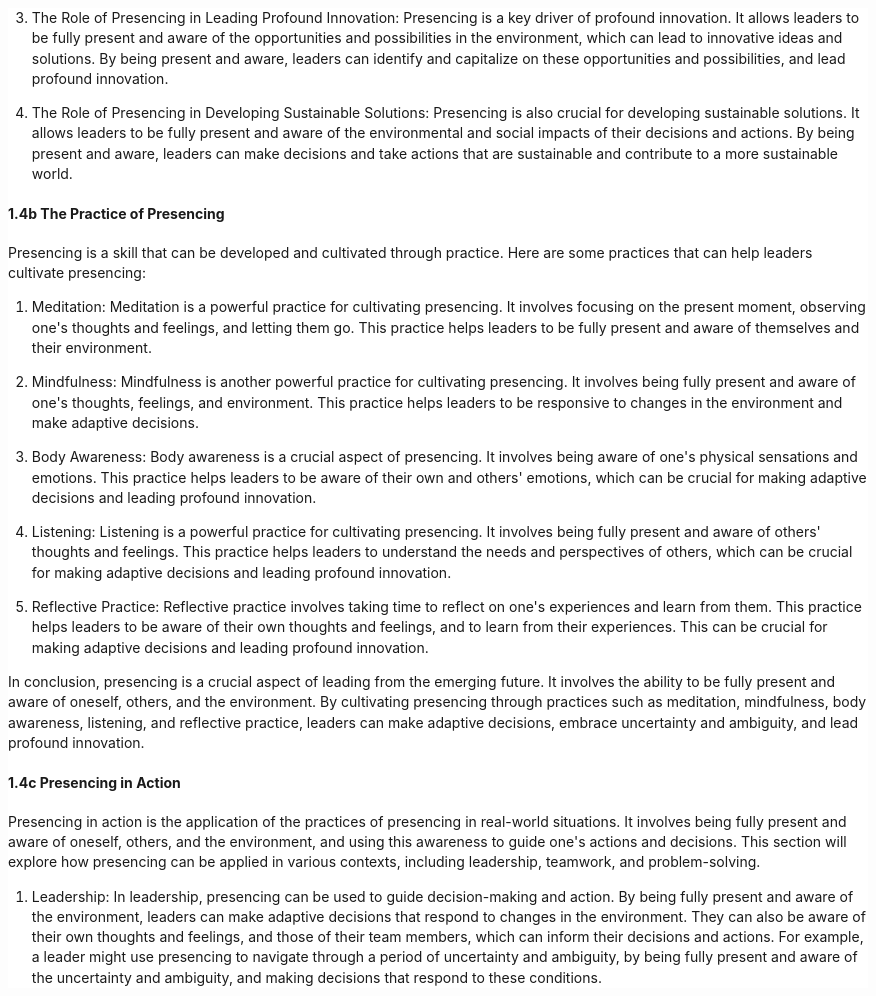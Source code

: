 3. The Role of Presencing in Leading Profound Innovation: Presencing is a key driver of profound innovation. It allows leaders to be fully present and aware of the opportunities and possibilities in the environment, which can lead to innovative ideas and solutions. By being present and aware, leaders can identify and capitalize on these opportunities and possibilities, and lead profound innovation.

4. The Role of Presencing in Developing Sustainable Solutions: Presencing is also crucial for developing sustainable solutions. It allows leaders to be fully present and aware of the environmental and social impacts of their decisions and actions. By being present and aware, leaders can make decisions and take actions that are sustainable and contribute to a more sustainable world.

#### 1.4b The Practice of Presencing

Presencing is a skill that can be developed and cultivated through practice. Here are some practices that can help leaders cultivate presencing:

1. Meditation: Meditation is a powerful practice for cultivating presencing. It involves focusing on the present moment, observing one's thoughts and feelings, and letting them go. This practice helps leaders to be fully present and aware of themselves and their environment.

2. Mindfulness: Mindfulness is another powerful practice for cultivating presencing. It involves being fully present and aware of one's thoughts, feelings, and environment. This practice helps leaders to be responsive to changes in the environment and make adaptive decisions.

3. Body Awareness: Body awareness is a crucial aspect of presencing. It involves being aware of one's physical sensations and emotions. This practice helps leaders to be aware of their own and others' emotions, which can be crucial for making adaptive decisions and leading profound innovation.

4. Listening: Listening is a powerful practice for cultivating presencing. It involves being fully present and aware of others' thoughts and feelings. This practice helps leaders to understand the needs and perspectives of others, which can be crucial for making adaptive decisions and leading profound innovation.

5. Reflective Practice: Reflective practice involves taking time to reflect on one's experiences and learn from them. This practice helps leaders to be aware of their own thoughts and feelings, and to learn from their experiences. This can be crucial for making adaptive decisions and leading profound innovation.

In conclusion, presencing is a crucial aspect of leading from the emerging future. It involves the ability to be fully present and aware of oneself, others, and the environment. By cultivating presencing through practices such as meditation, mindfulness, body awareness, listening, and reflective practice, leaders can make adaptive decisions, embrace uncertainty and ambiguity, and lead profound innovation.

#### 1.4c Presencing in Action

Presencing in action is the application of the practices of presencing in real-world situations. It involves being fully present and aware of oneself, others, and the environment, and using this awareness to guide one's actions and decisions. This section will explore how presencing can be applied in various contexts, including leadership, teamwork, and problem-solving.

1. Leadership: In leadership, presencing can be used to guide decision-making and action. By being fully present and aware of the environment, leaders can make adaptive decisions that respond to changes in the environment. They can also be aware of their own thoughts and feelings, and those of their team members, which can inform their decisions and actions. For example, a leader might use presencing to navigate through a period of uncertainty and ambiguity, by being fully present and aware of the uncertainty and ambiguity, and making decisions that respond to these conditions.
